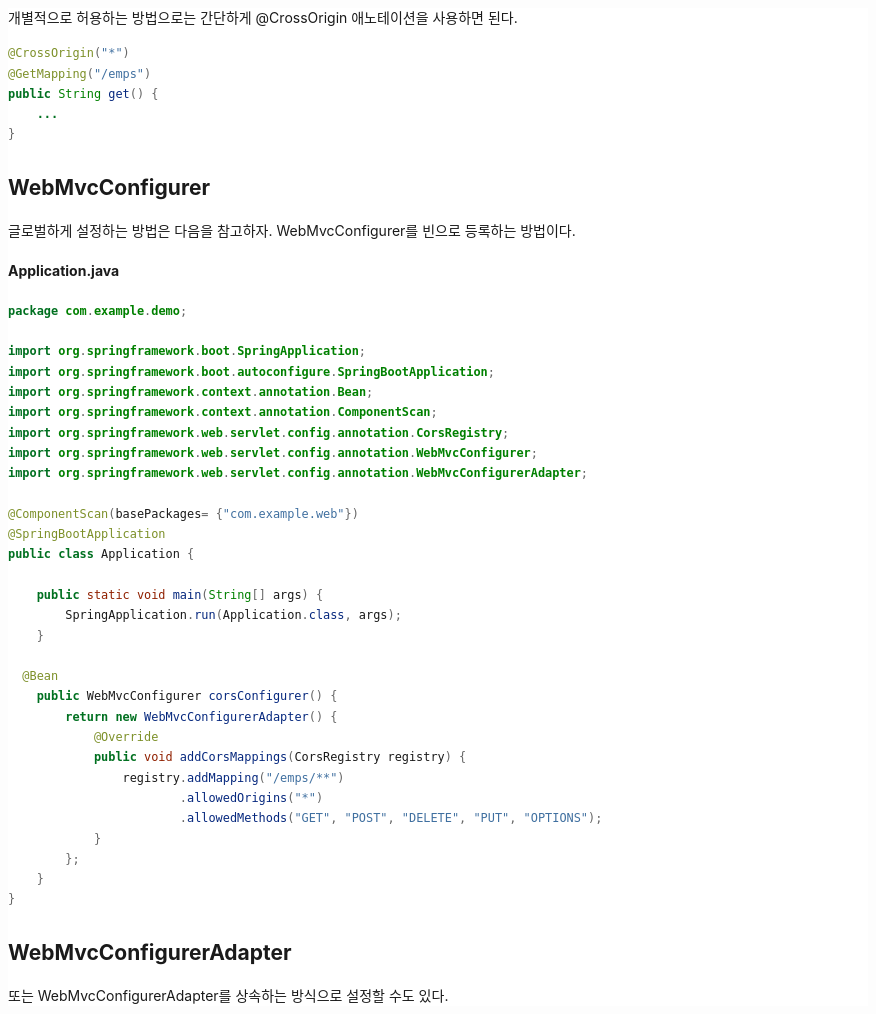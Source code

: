 개별적으로 허용하는 방법으로는 간단하게 @CrossOrigin 애노테이션을 사용하면 된다.

```java
@CrossOrigin("*")
@GetMapping("/emps")
public String get() {
    ...
}
```

## WebMvcConfigurer

글로벌하게 설정하는 방법은 다음을 참고하자. WebMvcConfigurer를 빈으로 등록하는 방법이다.

#### Application.java

```java
package com.example.demo;

import org.springframework.boot.SpringApplication;
import org.springframework.boot.autoconfigure.SpringBootApplication;
import org.springframework.context.annotation.Bean;
import org.springframework.context.annotation.ComponentScan;
import org.springframework.web.servlet.config.annotation.CorsRegistry;
import org.springframework.web.servlet.config.annotation.WebMvcConfigurer;
import org.springframework.web.servlet.config.annotation.WebMvcConfigurerAdapter;

@ComponentScan(basePackages= {"com.example.web"})
@SpringBootApplication
public class Application {

	public static void main(String[] args) {
		SpringApplication.run(Application.class, args);
	}
	
  @Bean
	public WebMvcConfigurer corsConfigurer() {
		return new WebMvcConfigurerAdapter() {
			@Override
			public void addCorsMappings(CorsRegistry registry) {
				registry.addMapping("/emps/**")
						.allowedOrigins("*")
						.allowedMethods("GET", "POST", "DELETE", "PUT", "OPTIONS");
			}
		};
	}
}
```

## WebMvcConfigurerAdapter

또는 WebMvcConfigurerAdapter를 상속하는 방식으로 설정할 수도 있다.
